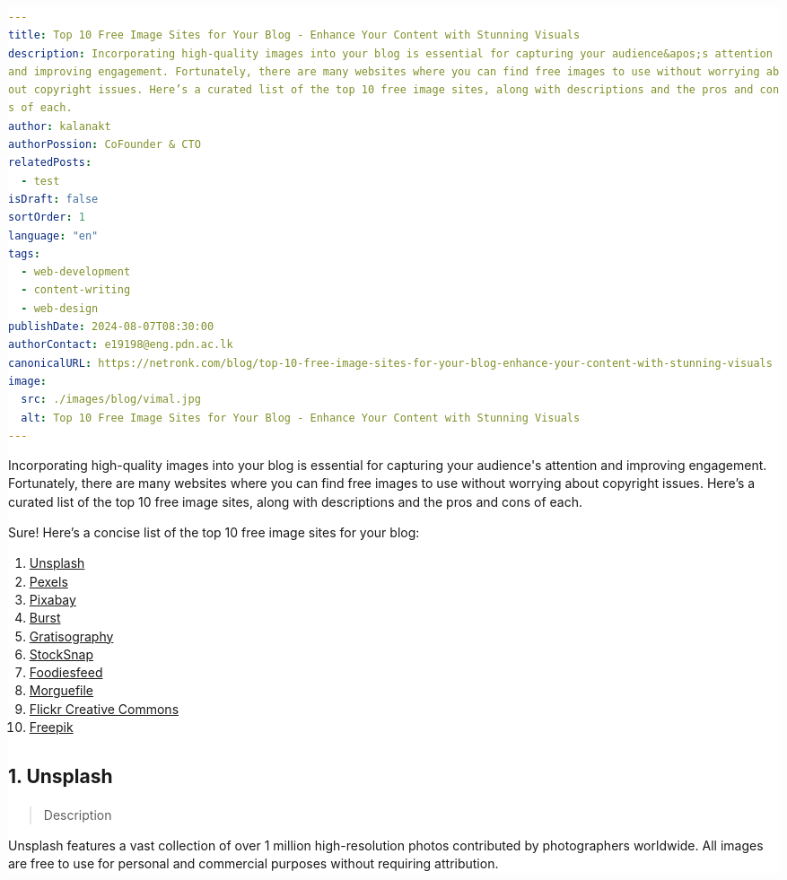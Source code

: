 ```yaml
---
title: Top 10 Free Image Sites for Your Blog - Enhance Your Content with Stunning Visuals
description: Incorporating high-quality images into your blog is essential for capturing your audience&apos;s attention and improving engagement. Fortunately, there are many websites where you can find free images to use without worrying about copyright issues. Here’s a curated list of the top 10 free image sites, along with descriptions and the pros and cons of each.
author: kalanakt
authorPossion: CoFounder & CTO
relatedPosts:
  - test
isDraft: false
sortOrder: 1
language: "en"
tags:
  - web-development
  - content-writing
  - web-design
publishDate: 2024-08-07T08:30:00
authorContact: e19198@eng.pdn.ac.lk
canonicalURL: https://netronk.com/blog/top-10-free-image-sites-for-your-blog-enhance-your-content-with-stunning-visuals
image:
  src: ./images/blog/vimal.jpg
  alt: Top 10 Free Image Sites for Your Blog - Enhance Your Content with Stunning Visuals
---
```


Incorporating high-quality images into your blog is essential for capturing your audience&apos;s attention and improving engagement. Fortunately, there are many websites where you can find free images to use without worrying about copyright issues. Here’s a curated list of the top 10 free image sites, along with descriptions and the pros and cons of each.

Sure! Here’s a concise list of the top 10 free image sites for your blog:

1. [Unsplash](#1-unsplash)
2. [Pexels](#2-pexels)
3. [Pixabay](#3-pixabay)
4. [Burst](#4-burst)
5. [Gratisography](#5-gratisography)
6. [StockSnap](#6-stocksnap)
7. [Foodiesfeed](#7-foodiesfeed)
8. [Morguefile](#8-morguefile)
9. [Flickr Creative Commons](#9-flickr-creative-commons)
10. [Freepik](#10-freepik)

## 1. Unsplash

> Description

Unsplash features a vast collection of over 1 million high-resolution photos contributed by photographers worldwide. All images are free to use for personal and commercial purposes without requiring attribution.
